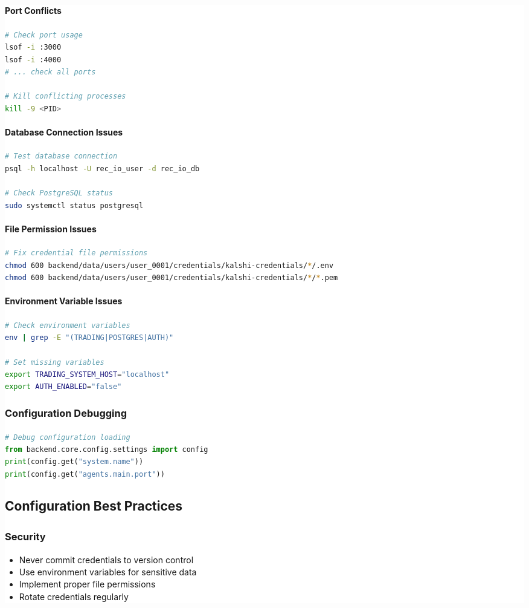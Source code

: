 #### Port Conflicts
```bash
# Check port usage
lsof -i :3000
lsof -i :4000
# ... check all ports

# Kill conflicting processes
kill -9 <PID>
```

#### Database Connection Issues
```bash
# Test database connection
psql -h localhost -U rec_io_user -d rec_io_db

# Check PostgreSQL status
sudo systemctl status postgresql
```

#### File Permission Issues
```bash
# Fix credential file permissions
chmod 600 backend/data/users/user_0001/credentials/kalshi-credentials/*/.env
chmod 600 backend/data/users/user_0001/credentials/kalshi-credentials/*/*.pem
```

#### Environment Variable Issues
```bash
# Check environment variables
env | grep -E "(TRADING|POSTGRES|AUTH)"

# Set missing variables
export TRADING_SYSTEM_HOST="localhost"
export AUTH_ENABLED="false"
```

### Configuration Debugging
```python
# Debug configuration loading
from backend.core.config.settings import config
print(config.get("system.name"))
print(config.get("agents.main.port"))
```

## Configuration Best Practices

### Security
- Never commit credentials to version control
- Use environment variables for sensitive data
- Implement proper file permissions
- Rotate credentials regularly
